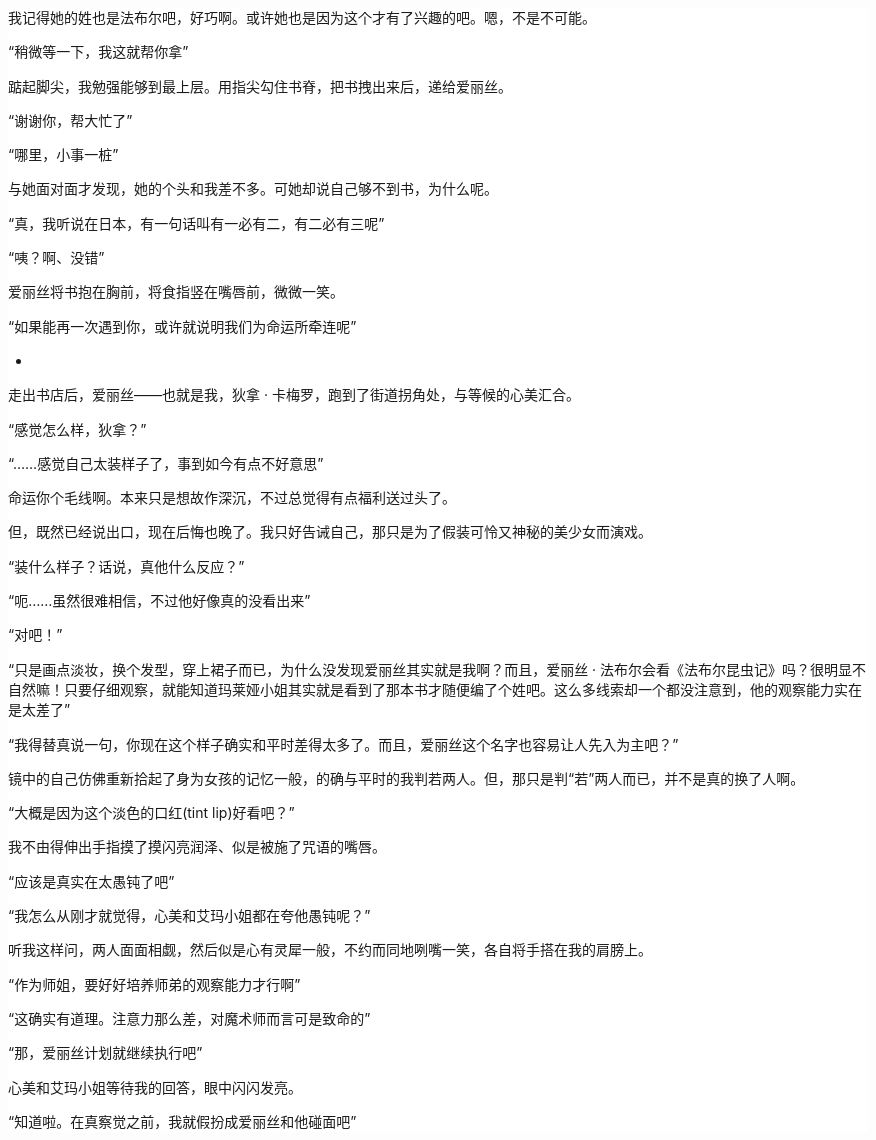 我记得她的姓也是法布尔吧，好巧啊。或许她也是因为这个才有了兴趣的吧。嗯，不是不可能。

“稍微等一下，我这就帮你拿”

踮起脚尖，我勉强能够到最上层。用指尖勾住书脊，把书拽出来后，递给爱丽丝。

“谢谢你，帮大忙了”

“哪里，小事一桩”

与她面对面才发现，她的个头和我差不多。可她却说自己够不到书，为什么呢。

“真，我听说在日本，有一句话叫有一必有二，有二必有三呢”

“咦？啊、没错”

爱丽丝将书抱在胸前，将食指竖在嘴唇前，微微一笑。

“如果能再一次遇到你，或许就说明我们为命运所牵连呢”

*

走出书店后，爱丽丝——也就是我，狄拿 · 卡梅罗，跑到了街道拐角处，与等候的心美汇合。

“感觉怎么样，狄拿？”

“……感觉自己太装样子了，事到如今有点不好意思”

命运你个毛线啊。本来只是想故作深沉，不过总觉得有点福利送过头了。

但，既然已经说出口，现在后悔也晚了。我只好告诫自己，那只是为了假装可怜又神秘的美少女而演戏。

“装什么样子？话说，真他什么反应？”

“呃……虽然很难相信，不过他好像真的没看出来”

“对吧！”

“只是画点淡妆，换个发型，穿上裙子而已，为什么没发现爱丽丝其实就是我啊？而且，爱丽丝 · 法布尔会看《法布尔昆虫记》吗？很明显不自然嘛！只要仔细观察，就能知道玛莱娅小姐其实就是看到了那本书才随便编了个姓吧。这么多线索却一个都没注意到，他的观察能力实在是太差了”

“我得替真说一句，你现在这个样子确实和平时差得太多了。而且，爱丽丝这个名字也容易让人先入为主吧？”

镜中的自己仿佛重新拾起了身为女孩的记忆一般，的确与平时的我判若两人。但，那只是判“若”两人而已，并不是真的换了人啊。

“大概是因为这个淡色的口红(tint lip)好看吧？”

我不由得伸出手指摸了摸闪亮润泽、似是被施了咒语的嘴唇。

“应该是真实在太愚钝了吧”

“我怎么从刚才就觉得，心美和艾玛小姐都在夸他愚钝呢？”

听我这样问，两人面面相觑，然后似是心有灵犀一般，不约而同地咧嘴一笑，各自将手搭在我的肩膀上。

“作为师姐，要好好培养师弟的观察能力才行啊”

“这确实有道理。注意力那么差，对魔术师而言可是致命的”

“那，爱丽丝计划就继续执行吧”

心美和艾玛小姐等待我的回答，眼中闪闪发亮。

“知道啦。在真察觉之前，我就假扮成爱丽丝和他碰面吧”

